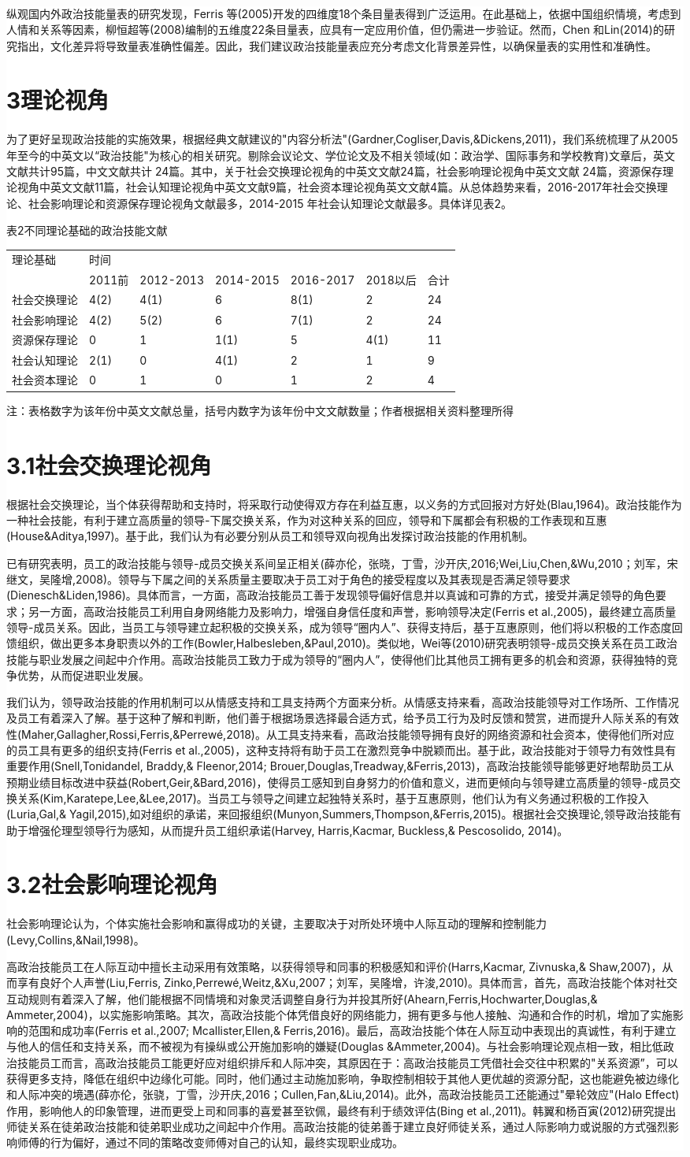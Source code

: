 纵观国内外政治技能量表的研究发现，Ferris 等(2005)开发的四维度18个条目量表得到广泛运用。在此基础上，依据中国组织情境，考虑到人情和关系等因素，柳恒超等(2008)编制的五维度22条目量表，应具有一定应用价值，但仍需进一步验证。然而，Chen 和Lin(2014)的研究指出，文化差异将导致量表准确性偏差。因此，我们建议政治技能量表应充分考虑文化背景差异性，以确保量表的实用性和准确性。

# 3理论视角

为了更好呈现政治技能的实施效果，根据经典文献建议的"内容分析法"(Gardner,Cogliser,Davis,&Dickens,2011)，我们系统梳理了从2005年至今的中英文以“政治技能"为核心的相关研究。剔除会议论文、学位论文及不相关领域(如：政治学、国际事务和学校教育)文章后，英文文献共计95篇，中文文献共计 24篇。其中，关于社会交换理论视角的中英文文献24篇，社会影响理论视角中英文文献 24篇，资源保存理论视角中英文文献11篇，社会认知理论视角中英文文献9篇，社会资本理论视角英文文献4篇。从总体趋势来看，2016-2017年社会交换理论、社会影响理论和资源保存理论视角文献最多，2014-2015 年社会认知理论文献最多。具体详见表2。

表2不同理论基础的政治技能文献  

<html><body><table><tr><td rowspan="2">理论基础</td><td colspan="6">时间</td></tr><tr><td>2011前</td><td>2012-2013</td><td>2014-2015</td><td>2016-2017</td><td>2018以后</td><td>合计</td></tr><tr><td>社会交换理论</td><td>4(2)</td><td>4(1)</td><td>6</td><td>8(1)</td><td>2</td><td>24</td></tr><tr><td>社会影响理论</td><td>4(2)</td><td>5(2)</td><td>6</td><td>7(1)</td><td>2</td><td>24</td></tr><tr><td>资源保存理论</td><td>0</td><td>1</td><td>1(1)</td><td>5</td><td>4(1)</td><td>11</td></tr><tr><td>社会认知理论</td><td>2(1)</td><td>0</td><td>4(1)</td><td>2</td><td>1</td><td>9</td></tr><tr><td>社会资本理论</td><td>0</td><td>1</td><td>0</td><td>1</td><td>2</td><td>4</td></tr></table></body></html>

注：表格数字为该年份中英文文献总量，括号内数字为该年份中文文献数量；作者根据相关资料整理所得

# 3.1社会交换理论视角

根据社会交换理论，当个体获得帮助和支持时，将采取行动使得双方存在利益互惠，以义务的方式回报对方好处(Blau,1964)。政治技能作为一种社会技能，有利于建立高质量的领导-下属交换关系，作为对这种关系的回应，领导和下属都会有积极的工作表现和互惠(House&Aditya,1997)。基于此，我们认为有必要分别从员工和领导双向视角出发探讨政治技能的作用机制。

已有研究表明，员工的政治技能与领导-成员交换关系间呈正相关(薛亦伦，张晓，丁雪，沙开庆,2016;Wei,Liu,Chen,&Wu,2010；刘军，宋继文，吴隆增,2008)。领导与下属之间的关系质量主要取决于员工对于角色的接受程度以及其表现是否满足领导要求(Dienesch&Liden,1986)。具体而言，一方面，高政治技能员工善于发现领导偏好信息并以真诚和可靠的方式，接受并满足领导的角色要求；另一方面，高政治技能员工利用自身网络能力及影响力，增强自身信任度和声誉，影响领导决定(Ferris et al.,2005)，最终建立高质量领导-成员关系。因此，当员工与领导建立起积极的交换关系，成为领导“圈内人”、获得支持后，基于互惠原则，他们将以积极的工作态度回馈组织，做出更多本身职责以外的工作(Bowler,Halbesleben,&Paul,2010)。类似地，Wei等(2010)研究表明领导-成员交换关系在员工政治技能与职业发展之间起中介作用。高政治技能员工致力于成为领导的“圈内人”，使得他们比其他员工拥有更多的机会和资源，获得独特的竞争优势，从而促进职业发展。

我们认为，领导政治技能的作用机制可以从情感支持和工具支持两个方面来分析。从情感支持来看，高政治技能领导对工作场所、工作情况及员工有着深入了解。基于这种了解和判断，他们善于根据场景选择最合适方式，给予员工行为及时反馈和赞赏，进而提升人际关系的有效性(Maher,Gallagher,Rossi,Ferris,&Perrewé,2018)。从工具支持来看，高政治技能领导拥有良好的网络资源和社会资本，使得他们所对应的员工具有更多的组织支持(Ferris et al.,2005)，这种支持将有助于员工在激烈竞争中脱颖而出。基于此，政治技能对于领导力有效性具有重要作用(Snell,Tonidandel, Braddy,& Fleenor,2014; Brouer,Douglas,Treadway,&Ferris,2013)，高政治技能领导能够更好地帮助员工从预期业绩目标改进中获益(Robert,Geir,&Bard,2016)，使得员工感知到自身努力的价值和意义，进而更倾向与领导建立高质量的领导-成员交换关系(Kim,Karatepe,Lee,&Lee,2017)。当员工与领导之间建立起独特关系时，基于互惠原则，他们认为有义务通过积极的工作投入(Luria,Gal,& Yagil,2015),如对组织的承诺，来回报组织(Munyon,Summers,Thompson,&Ferris,2015)。根据社会交换理论,领导政治技能有助于增强伦理型领导行为感知，从而提升员工组织承诺(Harvey, Harris,Kacmar, Buckless,& Pescosolido, 2014)。

# 3.2社会影响理论视角

社会影响理论认为，个体实施社会影响和赢得成功的关键，主要取决于对所处环境中人际互动的理解和控制能力(Levy,Collins,&Nail,1998)。

高政治技能员工在人际互动中擅长主动采用有效策略，以获得领导和同事的积极感知和评价(Harrs,Kacmar, Zivnuska,& Shaw,2007)，从而享有良好个人声誉(Liu,Ferris, Zinko,Perrewé,Weitz,&Xu,2007；刘军，吴隆增，许浚,2010)。具体而言，首先，高政治技能个体对社交互动规则有着深入了解，他们能根据不同情境和对象灵活调整自身行为并投其所好(Ahearn,Ferris,Hochwarter,Douglas,& Ammeter,2004)，以实施影响策略。其次，高政治技能个体凭借良好的网络能力，拥有更多与他人接触、沟通和合作的时机，增加了实施影响的范围和成功率(Ferris et al.,2007; Mcallister,Ellen,& Ferris,2016)。最后，高政治技能个体在人际互动中表现出的真诚性，有利于建立与他人的信任和支持关系，而不被视为有操纵或公开施加影响的嫌疑(Douglas &Ammeter,2004)。与社会影响理论观点相一致，相比低政治技能员工而言，高政治技能员工能更好应对组织排斥和人际冲突，其原因在于：高政治技能员工凭借社会交往中积累的"关系资源”，可以获得更多支持，降低在组织中边缘化可能。同时，他们通过主动施加影响，争取控制相较于其他人更优越的资源分配，这也能避免被边缘化和人际冲突的境遇(薛亦伦，张骁，丁雪，沙开庆,2016；Cullen,Fan,&Liu,2014)。此外，高政治技能员工还能通过"晕轮效应"(Halo Effect)作用，影响他人的印象管理，进而更受上司和同事的喜爱甚至钦佩，最终有利于绩效评估(Bing et al.,2011)。韩翼和杨百寅(2012)研究提出师徒关系在徒弟政治技能和徒弟职业成功之间起中介作用。高政治技能的徒弟善于建立良好师徒关系，通过人际影响力或说服的方式强烈影响师傅的行为偏好，通过不同的策略改变师傅对自己的认知，最终实现职业成功。
